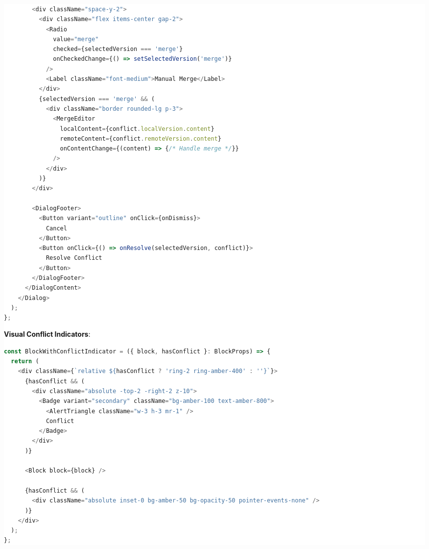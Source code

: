```typescript
        <div className="space-y-2">
          <div className="flex items-center gap-2">
            <Radio 
              value="merge" 
              checked={selectedVersion === 'merge'}
              onCheckedChange={() => setSelectedVersion('merge')}
            />
            <Label className="font-medium">Manual Merge</Label>
          </div>
          {selectedVersion === 'merge' && (
            <div className="border rounded-lg p-3">
              <MergeEditor
                localContent={conflict.localVersion.content}
                remoteContent={conflict.remoteVersion.content}
                onContentChange={(content) => {/* Handle merge */}}
              />
            </div>
          )}
        </div>

        <DialogFooter>
          <Button variant="outline" onClick={onDismiss}>
            Cancel
          </Button>
          <Button onClick={() => onResolve(selectedVersion, conflict)}>
            Resolve Conflict
          </Button>
        </DialogFooter>
      </DialogContent>
    </Dialog>
  );
};
```

**Visual Conflict Indicators**:
```typescript
const BlockWithConflictIndicator = ({ block, hasConflict }: BlockProps) => {
  return (
    <div className={`relative ${hasConflict ? 'ring-2 ring-amber-400' : ''}`}>
      {hasConflict && (
        <div className="absolute -top-2 -right-2 z-10">
          <Badge variant="secondary" className="bg-amber-100 text-amber-800">
            <AlertTriangle className="w-3 h-3 mr-1" />
            Conflict
          </Badge>
        </div>
      )}
      
      <Block block={block} />
      
      {hasConflict && (
        <div className="absolute inset-0 bg-amber-50 bg-opacity-50 pointer-events-none" />
      )}
    </div>
  );
};
```
